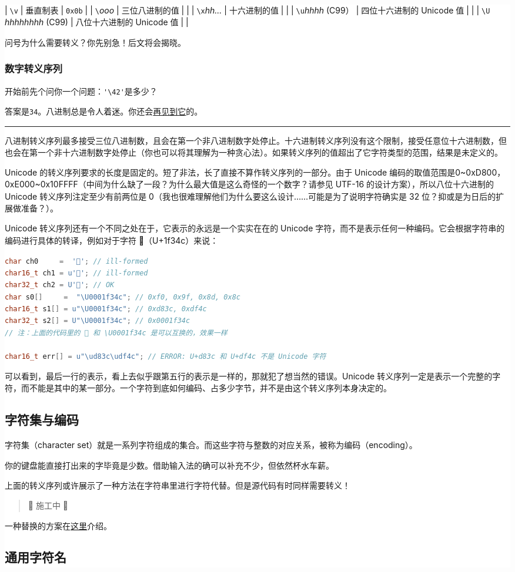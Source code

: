 | `\v`                 | 垂直制表                  | `0x0b` |
| `\`_ooo_             | 三位八进制的值            |        |
| `\x`_hh..._          | 十六进制的值              |        |
| `\u`_hhhh_ (C99）    | 四位十六进制的 Unicode 值 |        |
| `\U`_hhhhhhhh_ (C99) | 八位十六进制的 Unicode 值 |        |

问号为什么需要转义？你先别急！后文将会揭晓。

### 数字转义序列

开始前先个问你一个问题：`'\42'`是多少？

答案是`34`。八进制总是令人着迷。你还会[再见到它](int.md)的。

-----

八进制转义序列最多接受三位八进制数，且会在第一个非八进制数字处停止。十六进制转义序列没有这个限制，接受任意位十六进制数，但也会在第一个非十六进制数字处停止（你也可以将其理解为一种贪心法）。如果转义序列的值超出了它字符类型的范围，结果是未定义的。

Unicode 的转义序列要求的长度是固定的。短了非法，长了直接不算作转义序列的一部分。由于 Unicode 编码的取值范围是0~0xD800，0xE000~0x10FFFF（中间为什么缺了一段？为什么最大值是这么奇怪的一个数字？请参见 UTF-16 的设计方案），所以八位十六进制的 Unicode 转义序列注定至少有前两位是 0（我也很难理解他们为什么要这么设计……可能是为了说明字符确实是 32 位？抑或是为日后的扩展做准备？）。

Unicode 转义序列还有一个不同之处在于，它表示的永远是一个实实在在的 Unicode 字符，而不是表示任何一种编码。它会根据字符串的编码进行具体的转译，例如对于字符 🍌（U+1f34c）来说：

```C
char ch0     =  '🍌'; // ill-formed
char16_t ch1 = u'🍌'; // ill-formed
char32_t ch2 = U'🍌'; // OK
char s0[]     =  "\U0001f34c"; // 0xf0, 0x9f, 0x8d, 0x8c
char16_t s1[] = u"\U0001f34c"; // 0xd83c, 0xdf4c
char32_t s2[] = U"\U0001f34c"; // 0x0001f34c
// 注：上面的代码里的 🍌 和 \U0001f34c 是可以互换的，效果一样

char16_t err[] = u"\ud83c\udf4c"; // ERROR: U+d83c 和 U+df4c 不是 Unicode 字符
```

可以看到，最后一行的表示，看上去似乎跟第五行的表示是一样的，那就犯了想当然的错误。Unicode 转义序列一定是表示一个完整的字符，而不能是其中的某一部分。一个字符到底如何编码、占多少字节，并不是由这个转义序列本身决定的。


## 字符集与编码

字符集（character set）就是一系列字符组成的集合。而这些字符与整数的对应关系，被称为编码（encoding）。

你的键盘能直接打出来的字毕竟是少数。借助输入法的确可以补充不少，但依然杯水车薪。

上面的转义序列或许展示了一种方法在字符串里进行字符代替。但是源代码有时同样需要转义！

> 🚧 施工中 🚧

一种替换的方案在[这里](op-2.md#iso646)介绍。

## 通用字符名
